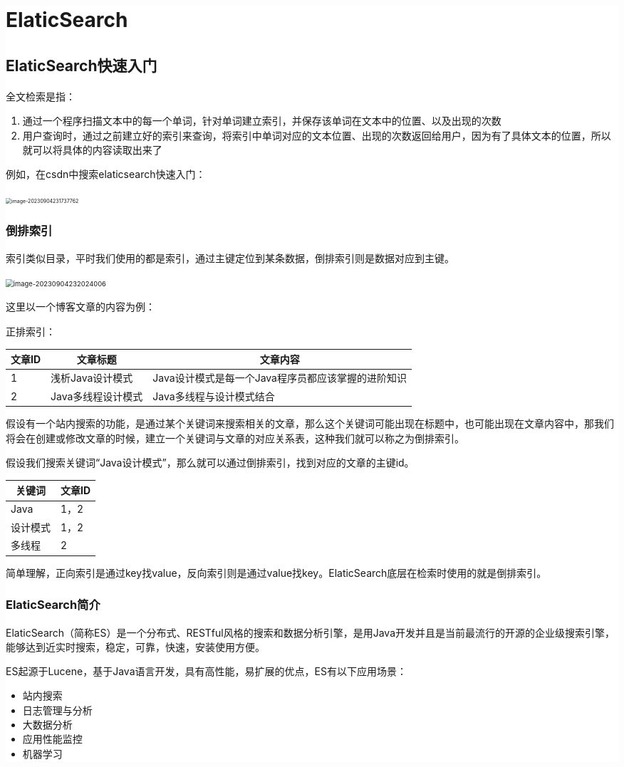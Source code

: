 # ElaticSearch

## ElaticSearch快速入门

全文检索是指：

1. 通过一个程序扫描文本中的每一个单词，针对单词建立索引，并保存该单词在文本中的位置、以及出现的次数
2. 用户查询时，通过之前建立好的索引来查询，将索引中单词对应的文本位置、出现的次数返回给用户，因为有了具体文本的位置，所以就可以将具体的内容读取出来了

例如，在csdn中搜索elaticsearch快速入门：

<img src="https://blog-1304855543.cos.ap-guangzhou.myqcloud.com/blog/img202309042317865.png" alt="image-20230904231737762" style="zoom: 50%;" />

### 倒排索引

索引类似目录，平时我们使用的都是索引，通过主键定位到某条数据，倒排索引则是数据对应到主键。

<img src="https://blog-1304855543.cos.ap-guangzhou.myqcloud.com/blog/img202309042320107.png" alt="image-20230904232024006" style="zoom:67%;" />

这里以一个博客文章的内容为例：

正排索引：

| 文章ID | 文章标题           | 文章内容                                           |
| ------ | ------------------ | -------------------------------------------------- |
| 1      | 浅析Java设计模式   | Java设计模式是每一个Java程序员都应该掌握的进阶知识 |
| 2      | Java多线程设计模式 | Java多线程与设计模式结合                           |

假设有一个站内搜索的功能，是通过某个关键词来搜索相关的文章，那么这个关键词可能出现在标题中，也可能出现在文章内容中，那我们将会在创建或修改文章的时候，建立一个关键词与文章的对应关系表，这种我们就可以称之为倒排索引。

假设我们搜索关键词“Java设计模式”，那么就可以通过倒排索引，找到对应的文章的主键id。

| 关键词   | 文章ID |
| -------- | ------ |
| Java     | 1，2   |
| 设计模式 | 1，2   |
| 多线程   | 2      |

简单理解，正向索引是通过key找value，反向索引则是通过value找key。ElaticSearch底层在检索时使用的就是倒排索引。

### ElaticSearch简介

ElaticSearch（简称ES）是一个分布式、RESTful风格的搜索和数据分析引擎，是用Java开发并且是当前最流行的开源的企业级搜索引擎，能够达到近实时搜索，稳定，可靠，快速，安装使用方便。

ES起源于Lucene，基于Java语言开发，具有高性能，易扩展的优点，ES有以下应用场景：

- 站内搜索
- 日志管理与分析
- 大数据分析
- 应用性能监控
- 机器学习
